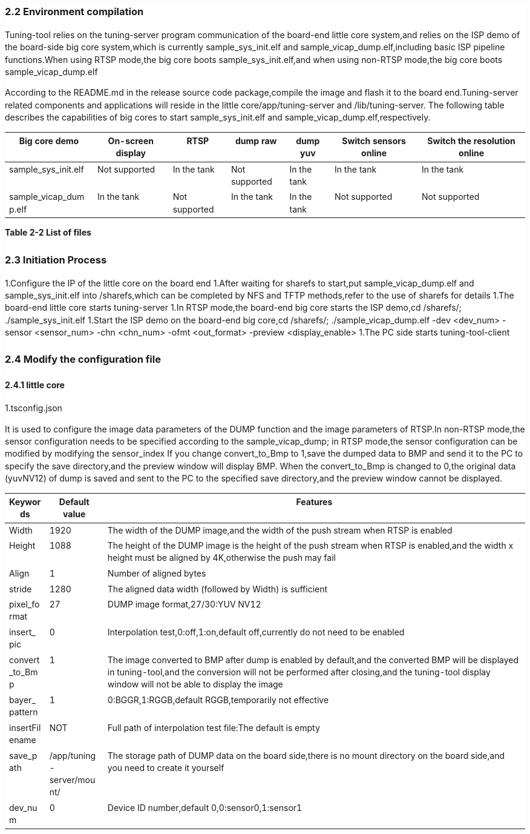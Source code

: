 ### 2.2 Environment compilation

Tuning-tool relies on the tuning-server program communication of the board-end little core system,and relies on the ISP demo of the board-side big core system,which is currently sample_sys_init.elf and sample_vicap_dump.elf,including basic ISP pipeline functions.When using RTSP mode,the big core boots sample_sys_init.elf,and when using non-RTSP mode,the big core boots sample_vicap_dump.elf

According to the README.md in the release source code package,compile the image and flash it to the board end.Tuning-server related components and applications will reside in the little core/app/tuning-server and /lib/tuning-server.
The following table describes the capabilities of big cores to start sample_sys_init.elf and sample_vicap_dump.elf,respectively.

| **Big core demo**          | **On-screen display**  | **RTSP** | **dump raw** | **dump yuv** | **Switch sensors** online| **Switch the resolution** online|
|-----------------------|-----------|----------|--------------|--------------|---------------------|--------------------|
| sample_sys_init.elf   |   Not supported  |   In the tank   |      Not supported  |  In the tank        |       In the tank          |         In the tank        |
| sample_vicap_dump.elf |    In the tank   |  Not supported  |      In the tank    |  In the tank        |      Not supported         |        Not supported       |
**Table 2-2 List of files**

### 2.3 Initiation Process

1.Configure the IP of the little core on the board end
1.After waiting for sharefs to start,put sample_vicap_dump.elf and sample_sys_init.elf into /sharefs,which can be completed by NFS and TFTP methods,refer to the use of sharefs for details
1.The board-end little core starts tuning-server
1.In RTSP mode,the board-end big core starts the ISP demo,cd /sharefs/; ./sample_sys_init.elf
1.Start the ISP demo on the board-end big core,cd /sharefs/; ./sample_vicap_dump.elf -dev \<dev_num\> -sensor \<sensor_num\> -chn \<chn_num\> -ofmt \<out_format\> -preview \<display_enable\>
1.The PC side starts tuning-tool-client

### 2.4 Modify the configuration file

#### 2.4.1 little core

1.tsconfig.json

It is used to configure the image data parameters of the DUMP function and the image parameters of RTSP.In non-RTSP mode,the sensor configuration needs to be specified according to the sample_vicap_dump; in RTSP mode,the sensor configuration can be modified by modifying the sensor_index
If you change convert_to_Bmp to 1,save the dumped data to BMP and send it to the PC to specify the save directory,and the preview window will display BMP.
When the convert_to_Bmp is changed to 0,the original data (yuvNV12) of dump is saved and sent to the PC to the specified save directory,and the preview window cannot be displayed.

| **Keywords**     | **Default value**                | **Features**                         |
|----------------|---------------------------|-----------------------------------|
| Width          | 1920                      | The width of the DUMP image,and the width of the push stream when RTSP is enabled |
| Height         | 1088                      | The height of the DUMP image is the height of the push stream when RTSP is enabled,and the width x height must be aligned by 4K,otherwise the push may fail |
| Align          | 1                         | Number of aligned bytes                        |
| stride         | 1280                      | The aligned data width (followed by Width) is sufficient |
| pixel_format   | 27                        | DUMP image format,27/30:YUV NV12     |
| insert_pic     | 0                         | Interpolation test,0:off,1:on,default off,currently do not need to be enabled |
| convert_to_Bmp | 1                         | The image converted to BMP after dump is enabled by default,and the converted BMP will be displayed in tuning-tool,and the conversion will not be performed after closing,and the tuning-tool display window will not be able to display the image |
| bayer_pattern  | 1                         | 0:BGGR,1:RGGB,default RGGB,temporarily not effective |
| insertFilename | NOT                       | Full path of interpolation test file:The default is empty       |
| save_path      | /app/tuning-server/mount/ | The storage path of DUMP data on the board side,there is no mount directory on the board side,and you need to create it yourself |
| dev_num        | 0                         | Device ID number,default 0,0:sensor0,1:sensor1 |